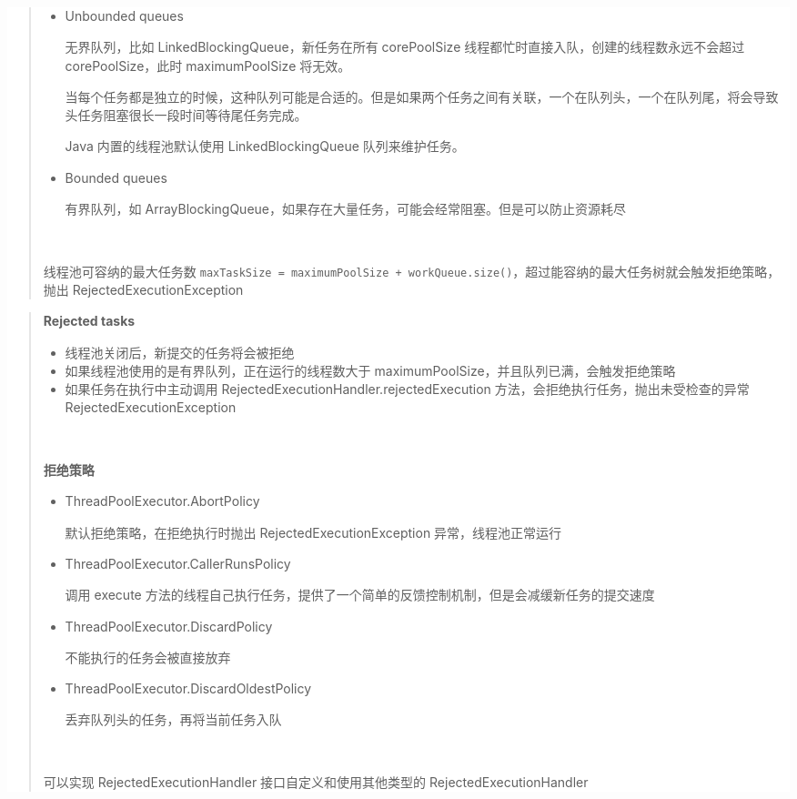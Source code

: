 >
> * Unbounded queues
>
>   无界队列，比如 LinkedBlockingQueue，新任务在所有 corePoolSize 线程都忙时直接入队，创建的线程数永远不会超过 corePoolSize，此时 maximumPoolSize 将无效。
>
>   当每个任务都是独立的时候，这种队列可能是合适的。但是如果两个任务之间有关联，一个在队列头，一个在队列尾，将会导致头任务阻塞很长一段时间等待尾任务完成。
>
>   Java 内置的线程池默认使用 LinkedBlockingQueue 队列来维护任务。
>
> * Bounded queues
>
>   有界队列，如 ArrayBlockingQueue，如果存在大量任务，可能会经常阻塞。但是可以防止资源耗尽
>
> <br>
>
> 线程池可容纳的最大任务数 `maxTaskSize = maximumPoolSize + workQueue.size()`，超过能容纳的最大任务树就会触发拒绝策略，抛出 RejectedExecutionException



> **Rejected tasks**
>
> * 线程池关闭后，新提交的任务将会被拒绝
> * 如果线程池使用的是有界队列，正在运行的线程数大于 maximumPoolSize，并且队列已满，会触发拒绝策略
> * 如果任务在执行中主动调用 RejectedExecutionHandler.rejectedExecution 方法，会拒绝执行任务，抛出未受检查的异常 RejectedExecutionException
>
> <br>
>
> **拒绝策略**
>
> * ThreadPoolExecutor.AbortPolicy
>
>   默认拒绝策略，在拒绝执行时抛出 RejectedExecutionException 异常，线程池正常运行
>
> * ThreadPoolExecutor.CallerRunsPolicy
>
>   调用 execute 方法的线程自己执行任务，提供了一个简单的反馈控制机制，但是会减缓新任务的提交速度
>
> * ThreadPoolExecutor.DiscardPolicy
>
>   不能执行的任务会被直接放弃
>
> * ThreadPoolExecutor.DiscardOldestPolicy
>
>   丢弃队列头的任务，再将当前任务入队
>
> <br>
>
> 可以实现 RejectedExecutionHandler 接口自定义和使用其他类型的 RejectedExecutionHandler

